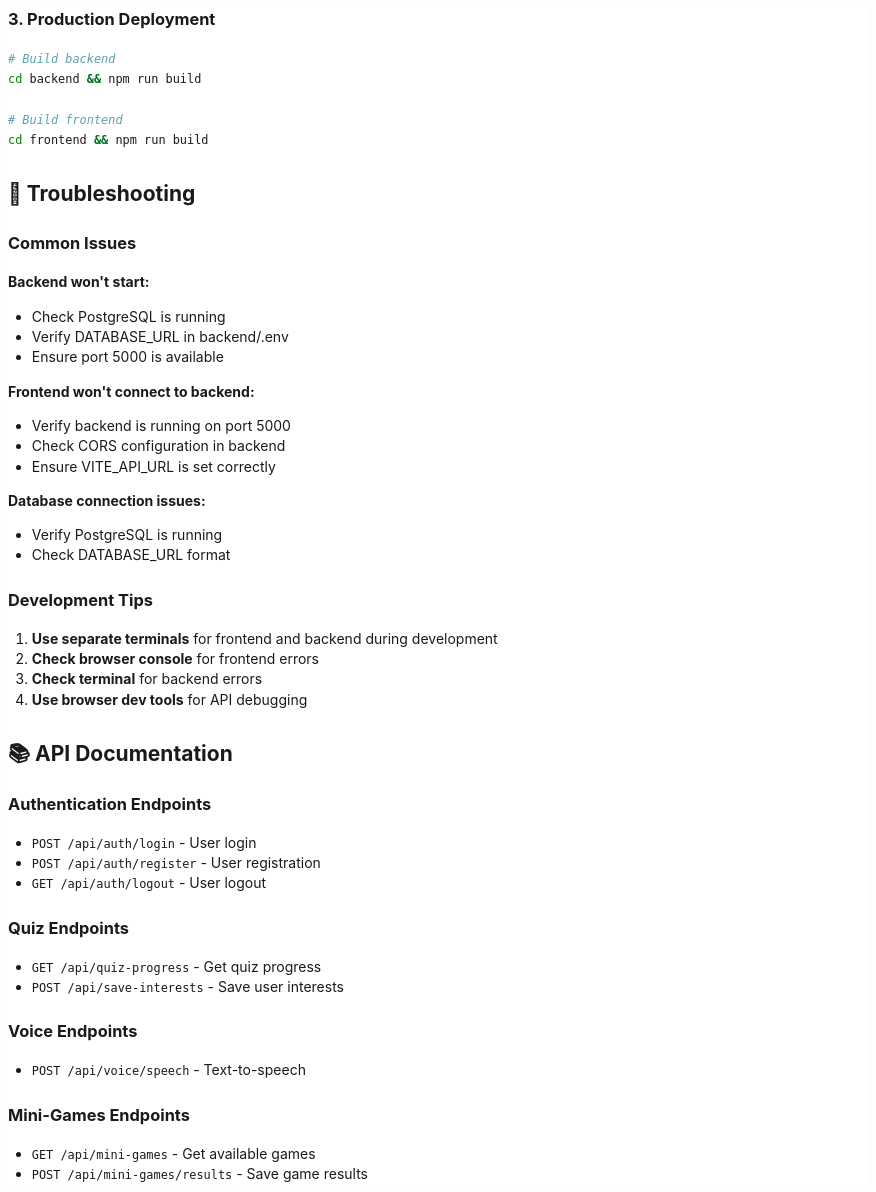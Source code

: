 ### 3. Production Deployment
```bash
# Build backend
cd backend && npm run build

# Build frontend
cd frontend && npm run build
```

## 🐛 Troubleshooting

### Common Issues

**Backend won't start:**
- Check PostgreSQL is running
- Verify DATABASE_URL in backend/.env
- Ensure port 5000 is available

**Frontend won't connect to backend:**
- Verify backend is running on port 5000
- Check CORS configuration in backend
- Ensure VITE_API_URL is set correctly

**Database connection issues:**
- Verify PostgreSQL is running
- Check DATABASE_URL format

### Development Tips

1. **Use separate terminals** for frontend and backend during development
2. **Check browser console** for frontend errors
3. **Check terminal** for backend errors
4. **Use browser dev tools** for API debugging

## 📚 API Documentation

### Authentication Endpoints
- `POST /api/auth/login` - User login
- `POST /api/auth/register` - User registration
- `GET /api/auth/logout` - User logout

### Quiz Endpoints
- `GET /api/quiz-progress` - Get quiz progress
- `POST /api/save-interests` - Save user interests

### Voice Endpoints
- `POST /api/voice/speech` - Text-to-speech

### Mini-Games Endpoints
- `GET /api/mini-games` - Get available games
- `POST /api/mini-games/results` - Save game results
